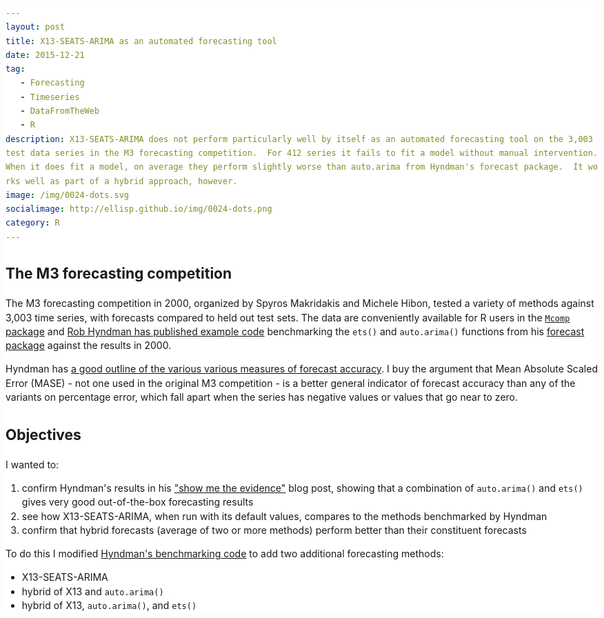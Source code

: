 ```yaml
---
layout: post
title: X13-SEATS-ARIMA as an automated forecasting tool
date: 2015-12-21
tag: 
   - Forecasting
   - Timeseries
   - DataFromTheWeb
   - R
description: X13-SEATS-ARIMA does not perform particularly well by itself as an automated forecasting tool on the 3,003 test data series in the M3 forecasting competition.  For 412 series it fails to fit a model without manual intervention.  When it does fit a model, on average they perform slightly worse than auto.arima from Hyndman's forecast package.  It works well as part of a hybrid approach, however.
image: /img/0024-dots.svg
socialimage: http://ellisp.github.io/img/0024-dots.png
category: R
---
```

## The M3 forecasting competition
The M3 forecasting competition in 2000, organized by Spyros Makridakis and Michele Hibon, tested a variety of methods against 3,003 time series, with forecasts compared to held out test sets.  The data are conveniently available for R users in the [`Mcomp` package](https://cran.r-project.org/web/packages/Mcomp/index.html) and [Rob Hyndman has published example code](http://robjhyndman.com/hyndsight/show-me-the-evidence/) benchmarking the `ets()` and `auto.arima()` functions from his [forecast package](https://cran.r-project.org/web/packages/forecast/) against the results in 2000.

Hyndman has [a good outline of the various various measures of forecast accuracy](http://www.robjhyndman.com/papers/forecast-accuracy.pdf).  I buy the argument that Mean Absolute Scaled Error (MASE) - not one used in the original M3 competition - is a better general indicator of forecast accuracy than any of the variants on percentage error, which fall apart when the series has negative values or values that go near to zero.  

## Objectives
I wanted to:

1. confirm Hyndman's results in his ["show me the evidence"](http://robjhyndman.com/hyndsight/show-me-the-evidence/) blog post, showing that a combination of `auto.arima()` and `ets()` gives very good out-of-the-box forecasting results
2. see how X13-SEATS-ARIMA, when run with its default values, compares to the methods benchmarked by Hyndman
3. confirm that hybrid forecasts (average of two or more methods) perform better than their constituent forecasts

To do this I modified [Hyndman's benchmarking code](http://robjhyndman.com/m3comparisons.R) to add two additional forecasting methods:

* X13-SEATS-ARIMA
* hybrid of X13 and `auto.arima()`
* hybrid of X13, `auto.arima()`, and `ets()`
